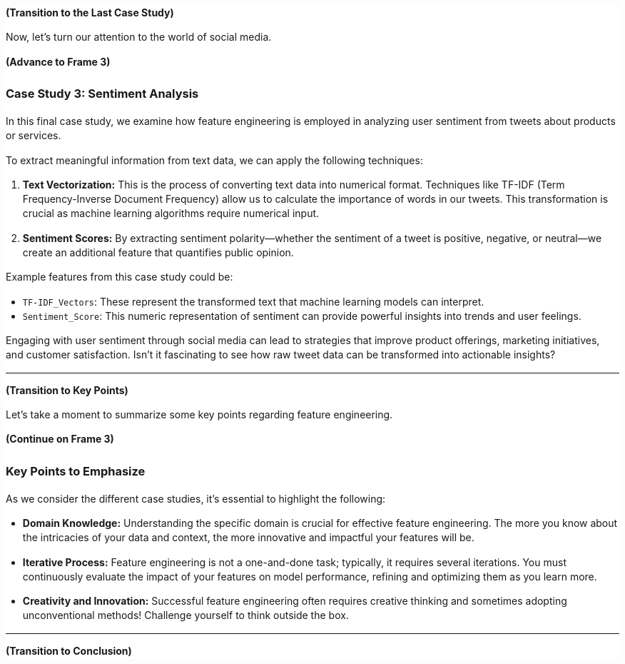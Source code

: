 **(Transition to the Last Case Study)**

Now, let’s turn our attention to the world of social media.

**(Advance to Frame 3)**

### Case Study 3: Sentiment Analysis

In this final case study, we examine how feature engineering is employed in analyzing user sentiment from tweets about products or services. 

To extract meaningful information from text data, we can apply the following techniques:

1. **Text Vectorization:** This is the process of converting text data into numerical format. Techniques like TF-IDF (Term Frequency-Inverse Document Frequency) allow us to calculate the importance of words in our tweets. This transformation is crucial as machine learning algorithms require numerical input.

2. **Sentiment Scores:** By extracting sentiment polarity—whether the sentiment of a tweet is positive, negative, or neutral—we create an additional feature that quantifies public opinion.

Example features from this case study could be:

- `TF-IDF_Vectors`: These represent the transformed text that machine learning models can interpret.
- `Sentiment_Score`: This numeric representation of sentiment can provide powerful insights into trends and user feelings.

Engaging with user sentiment through social media can lead to strategies that improve product offerings, marketing initiatives, and customer satisfaction. Isn’t it fascinating to see how raw tweet data can be transformed into actionable insights?

---

**(Transition to Key Points)**

Let’s take a moment to summarize some key points regarding feature engineering.

**(Continue on Frame 3)**

### Key Points to Emphasize

As we consider the different case studies, it’s essential to highlight the following:

- **Domain Knowledge:** Understanding the specific domain is crucial for effective feature engineering. The more you know about the intricacies of your data and context, the more innovative and impactful your features will be.

- **Iterative Process:** Feature engineering is not a one-and-done task; typically, it requires several iterations. You must continuously evaluate the impact of your features on model performance, refining and optimizing them as you learn more.

- **Creativity and Innovation:** Successful feature engineering often requires creative thinking and sometimes adopting unconventional methods! Challenge yourself to think outside the box.

---

**(Transition to Conclusion)**
